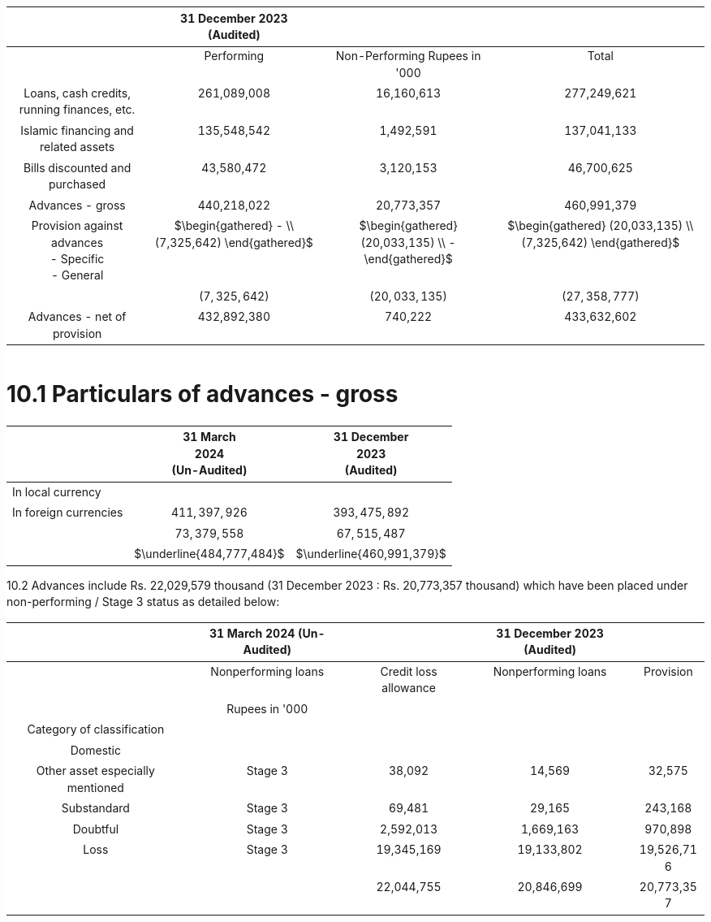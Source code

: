 



|  | 31 December 2023 (Audited) |  |  |
| :--: | :--: | :--: | :--: |
|  | Performing | Non-Performing Rupees in '000 | Total |
| Loans, cash credits, running finances, etc. | 261,089,008 | 16,160,613 | 277,249,621 |
| Islamic financing and related assets | 135,548,542 | 1,492,591 | 137,041,133 |
| Bills discounted and purchased | 43,580,472 | 3,120,153 | 46,700,625 |
| Advances - gross | 440,218,022 | 20,773,357 | 460,991,379 |
| Provision against advances <br> - Specific <br> - General | $\begin{gathered} - \\ (7,325,642) \end{gathered}$ | $\begin{gathered} (20,033,135) \\ - \end{gathered}$ | $\begin{gathered} (20,033,135) \\ (7,325,642) \end{gathered}$ |
|  | $(7,325,642)$ | $(20,033,135)$ | $(27,358,777)$ |
| Advances - net of provision | 432,892,380 | 740,222 | 433,632,602 |

# 10.1 Particulars of advances - gross 

|  | 31 March <br> 2024 <br> (Un-Audited) | 31 December <br> 2023 <br> (Audited) |
| :-- | :--: | :--: |
| In local currency |  |  |
| In foreign currencies | $411,397,926$ | $393,475,892$ |
|  | $73,379,558$ | $67,515,487$ |
|  | $\underline{484,777,484}$ | $\underline{460,991,379}$ |

10.2 Advances include Rs. 22,029,579 thousand (31 December 2023 : Rs. 20,773,357 thousand) which have been placed under non-performing / Stage 3 status as detailed below:

|  | 31 March 2024 (Un-Audited) |  | 31 December 2023 (Audited) |  |
| :--: | :--: | :--: | :--: | :--: |
|  | Nonperforming loans | Credit loss allowance | Nonperforming loans | Provision |
|  | Rupees in '000 |  |  |  |
| Category of classification |  |  |  |  |
| Domestic |  |  |  |  |
| Other asset especially mentioned | Stage 3 | 38,092 | 14,569 | 32,575 |
| Substandard | Stage 3 | 69,481 | 29,165 | 243,168 |
| Doubtful | Stage 3 | 2,592,013 | 1,669,163 | 970,898 |
| Loss | Stage 3 | 19,345,169 | 19,133,802 | 19,526,716 |
|  |  | 22,044,755 | 20,846,699 | 20,773,357 |
